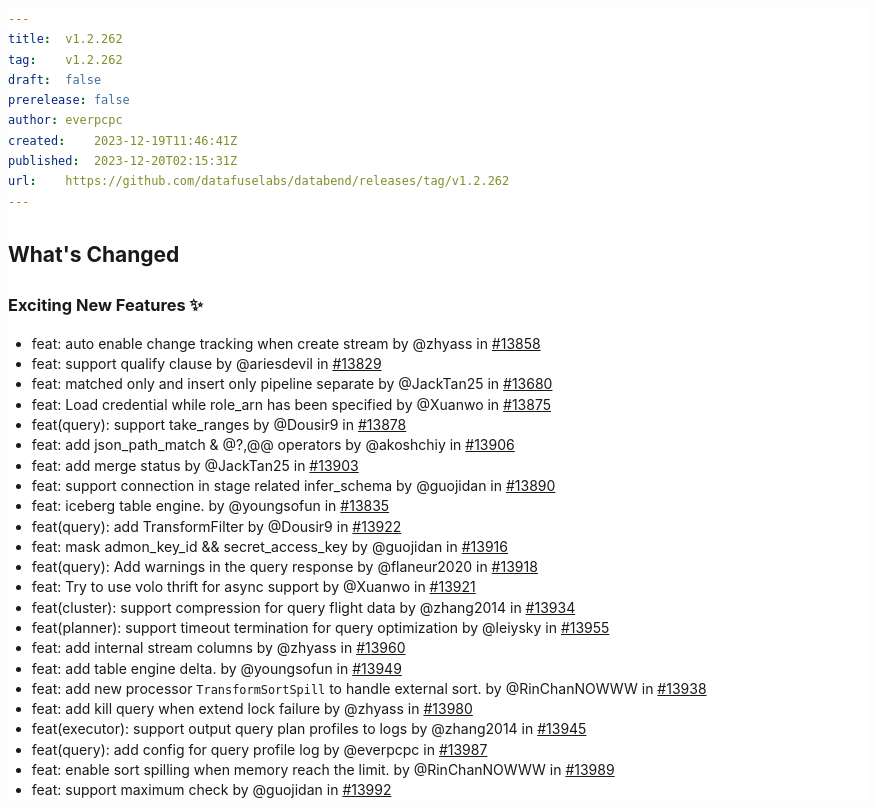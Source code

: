 ```yaml
---
title:	v1.2.262
tag:	v1.2.262
draft:	false
prerelease:	false
author:	everpcpc
created:	2023-12-19T11:46:41Z
published:	2023-12-20T02:15:31Z
url:	https://github.com/datafuselabs/databend/releases/tag/v1.2.262
---
```



## What's Changed
### Exciting New Features ✨
* feat: auto enable change tracking when create stream by @zhyass in [#13858](https://github.com/datafuselabs/databend/pull/13858)
* feat: support qualify clause by @ariesdevil in [#13829](https://github.com/datafuselabs/databend/pull/13829)
* feat: matched only and insert only pipeline separate by @JackTan25 in [#13680](https://github.com/datafuselabs/databend/pull/13680)
* feat: Load credential while role_arn has been specified by @Xuanwo in [#13875](https://github.com/datafuselabs/databend/pull/13875)
* feat(query): support take_ranges by @Dousir9 in [#13878](https://github.com/datafuselabs/databend/pull/13878)
* feat: add json_path_match & @?,@@ operators by @akoshchiy in [#13906](https://github.com/datafuselabs/databend/pull/13906)
* feat: add merge status by @JackTan25 in [#13903](https://github.com/datafuselabs/databend/pull/13903)
* feat: support connection in stage related infer_schema by @guojidan in [#13890](https://github.com/datafuselabs/databend/pull/13890)
* feat: iceberg table engine. by @youngsofun in [#13835](https://github.com/datafuselabs/databend/pull/13835)
* feat(query): add TransformFilter by @Dousir9 in [#13922](https://github.com/datafuselabs/databend/pull/13922)
* feat: mask admon_key_id && secret_access_key by @guojidan in [#13916](https://github.com/datafuselabs/databend/pull/13916)
* feat(query): Add warnings in the query response by @flaneur2020 in [#13918](https://github.com/datafuselabs/databend/pull/13918)
* feat: Try to use volo thrift for async support by @Xuanwo in [#13921](https://github.com/datafuselabs/databend/pull/13921)
* feat(cluster): support compression for query flight data by @zhang2014 in [#13934](https://github.com/datafuselabs/databend/pull/13934)
* feat(planner): support timeout termination for query optimization by @leiysky in [#13955](https://github.com/datafuselabs/databend/pull/13955)
* feat: add internal stream columns by @zhyass in [#13960](https://github.com/datafuselabs/databend/pull/13960)
* feat: add table engine delta. by @youngsofun in [#13949](https://github.com/datafuselabs/databend/pull/13949)
* feat: add new processor `TransformSortSpill` to handle external sort. by @RinChanNOWWW in [#13938](https://github.com/datafuselabs/databend/pull/13938)
* feat: add kill query when extend lock failure by @zhyass in [#13980](https://github.com/datafuselabs/databend/pull/13980)
* feat(executor): support output query plan profiles to logs by @zhang2014 in [#13945](https://github.com/datafuselabs/databend/pull/13945)
* feat(query): add config for query profile log by @everpcpc in [#13987](https://github.com/datafuselabs/databend/pull/13987)
* feat: enable sort spilling when memory reach the limit. by @RinChanNOWWW in [#13989](https://github.com/datafuselabs/databend/pull/13989)
* feat: support maximum check by @guojidan in [#13992](https://github.com/datafuselabs/databend/pull/13992)